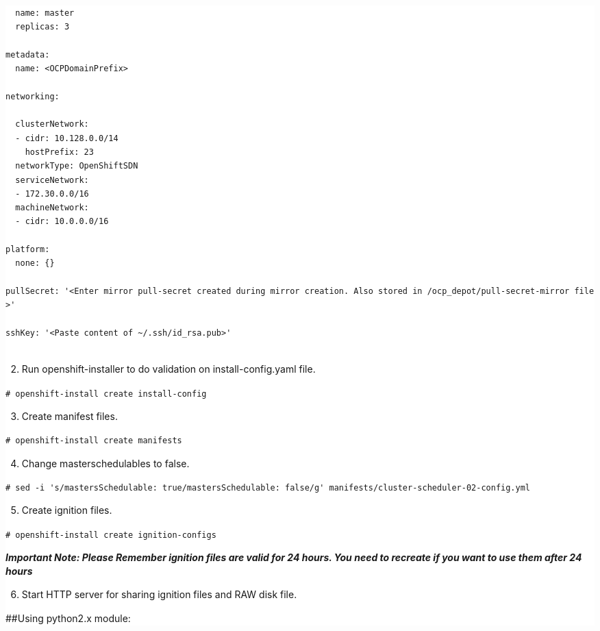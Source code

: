  ```
    name: master
    replicas: 3

  metadata:
    name: <OCPDomainPrefix>

  networking:

    clusterNetwork:
    - cidr: 10.128.0.0/14
      hostPrefix: 23
    networkType: OpenShiftSDN
    serviceNetwork:
    - 172.30.0.0/16
    machineNetwork:
    - cidr: 10.0.0.0/16

  platform:
    none: {}

  pullSecret: '<Enter mirror pull-secret created during mirror creation. Also stored in /ocp_depot/pull-secret-mirror file >'

  sshKey: '<Paste content of ~/.ssh/id_rsa.pub>'


  ```

2. Run openshift-installer to do validation on install-config.yaml file.

  ```
  # openshift-install create install-config
  ```

3. Create manifest files.
  ```
  # openshift-install create manifests
  ```

4. Change masterschedulables to false.
  ```
  # sed -i 's/mastersSchedulable: true/mastersSchedulable: false/g' manifests/cluster-scheduler-02-config.yml
  ```

5. Create ignition files.
  ```
  # openshift-install create ignition-configs
  ```

  ***Important Note: Please Remember ignition files are valid for 24 hours. You need to recreate if you want to use them after 24 hours***

6. Start HTTP server for sharing ignition files and RAW disk file.
   
  ##Using python2.x module:
    